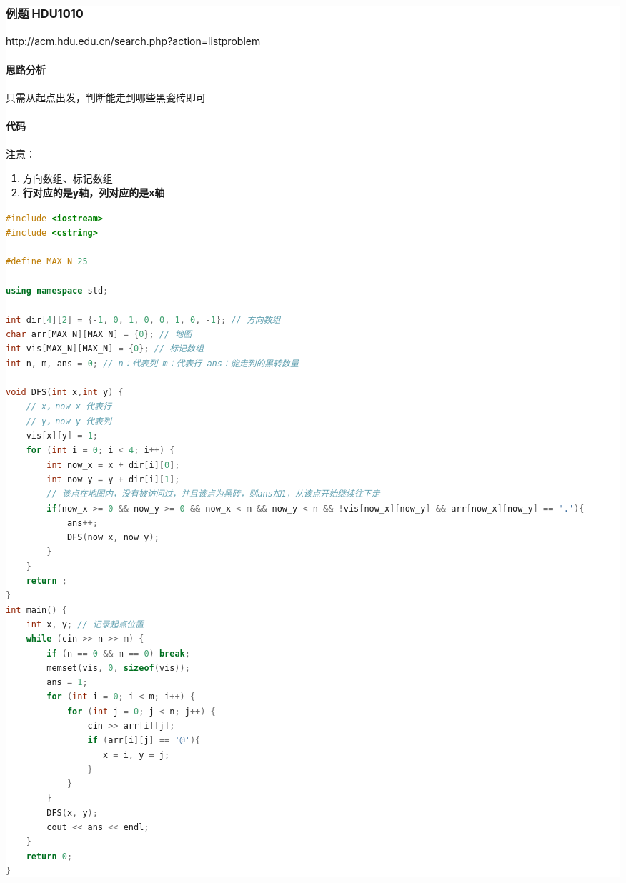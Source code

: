 

### 例题 HDU1010

http://acm.hdu.edu.cn/search.php?action=listproblem

#### 思路分析

只需从起点出发，判断能走到哪些黑瓷砖即可



#### 代码

注意：

1. 方向数组、标记数组
2. **行对应的是y轴，列对应的是x轴**

```c++
#include <iostream>
#include <cstring>

#define MAX_N 25

using namespace std;

int dir[4][2] = {-1, 0, 1, 0, 0, 1, 0, -1}; // 方向数组
char arr[MAX_N][MAX_N] = {0}; // 地图
int vis[MAX_N][MAX_N] = {0}; // 标记数组
int n, m, ans = 0; // n：代表列 m：代表行 ans：能走到的黑转数量

void DFS(int x,int y) {
    // x，now_x 代表行
    // y，now_y 代表列
    vis[x][y] = 1;
    for (int i = 0; i < 4; i++) {
        int now_x = x + dir[i][0];
        int now_y = y + dir[i][1];
        // 该点在地图内，没有被访问过，并且该点为黑砖，则ans加1，从该点开始继续往下走
        if(now_x >= 0 && now_y >= 0 && now_x < m && now_y < n && !vis[now_x][now_y] && arr[now_x][now_y] == '.'){
            ans++;
            DFS(now_x, now_y);
        }
    }
    return ;
}
int main() {
    int x, y; // 记录起点位置
    while (cin >> n >> m) {
        if (n == 0 && m == 0) break;
        memset(vis, 0, sizeof(vis));
        ans = 1;
        for (int i = 0; i < m; i++) {
            for (int j = 0; j < n; j++) {
                cin >> arr[i][j];
                if (arr[i][j] == '@'){
                   x = i, y = j;
                }
            }
        }
        DFS(x, y);
        cout << ans << endl;
    }
    return 0;
}
```
